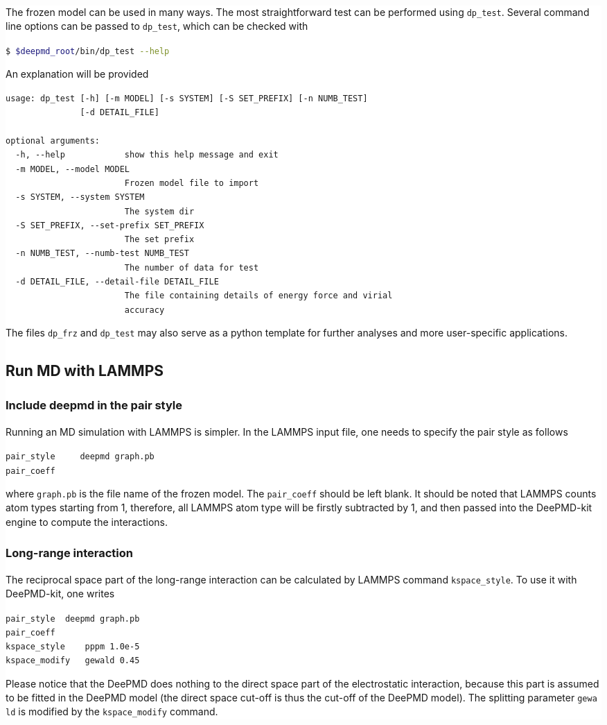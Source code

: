 The frozen model can be used in many ways. The most straightforward test can be performed using `dp_test`. Several command line options can be passed to `dp_test`, which can be checked with
```bash
$ $deepmd_root/bin/dp_test --help
```
An explanation will be provided
```
usage: dp_test [-h] [-m MODEL] [-s SYSTEM] [-S SET_PREFIX] [-n NUMB_TEST]
               [-d DETAIL_FILE]

optional arguments:
  -h, --help            show this help message and exit
  -m MODEL, --model MODEL
                        Frozen model file to import
  -s SYSTEM, --system SYSTEM
                        The system dir
  -S SET_PREFIX, --set-prefix SET_PREFIX
                        The set prefix
  -n NUMB_TEST, --numb-test NUMB_TEST
                        The number of data for test
  -d DETAIL_FILE, --detail-file DETAIL_FILE
                        The file containing details of energy force and virial
                        accuracy
```
The files `dp_frz` and `dp_test` may also serve as a python template for further analyses and more user-specific applications.

## Run MD with LAMMPS
### Include deepmd in the pair style
Running an MD simulation with LAMMPS is simpler. In the LAMMPS input file, one needs to specify the pair style as follows
```bash
pair_style     deepmd graph.pb
pair_coeff     
```
where `graph.pb` is the file name of the frozen model. The `pair_coeff` should be left blank. It should be noted that LAMMPS counts atom types starting from 1, therefore, all LAMMPS atom type will be firstly subtracted by 1, and then passed into the DeePMD-kit engine to compute the interactions.

### Long-range interaction
The reciprocal space part of the long-range interaction can be calculated by LAMMPS command `kspace_style`. To use it with DeePMD-kit, one writes 
```bash
pair_style	deepmd graph.pb
pair_coeff
kspace_style	pppm 1.0e-5
kspace_modify	gewald 0.45
```
Please notice that the DeePMD does nothing to the direct space part of the electrostatic interaction, because this part is assumed to be fitted in the DeePMD model (the direct space cut-off is thus the cut-off of the DeePMD model). The splitting parameter `gewald` is modified by the `kspace_modify` command.


[1]: http://www.global-sci.com/galley/CiCP-2017-0213.pdf
[2]: https://journals.aps.org/prl/abstract/10.1103/PhysRevLett.120.143001